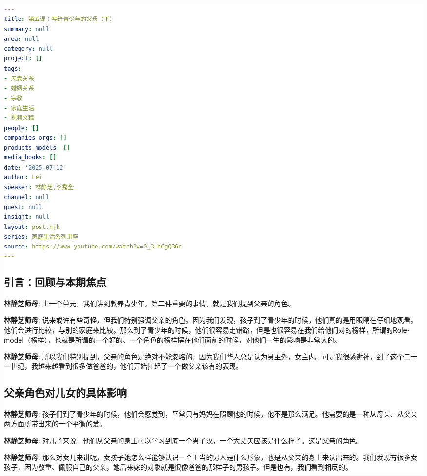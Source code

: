```yaml
---
title: 第五课：写给青少年的父母（下）
summary: null
area: null
category: null
project: []
tags:
- 夫妻关系
- 婚姻关系
- 宗教
- 家庭生活
- 视频文稿
people: []
companies_orgs: []
products_models: []
media_books: []
date: '2025-07-12'
author: Lei
speaker: 林静芝,李秀全
channel: null
guest: null
insight: null
layout: post.njk
series: 家庭生活系列讲座
source: https://www.youtube.com/watch?v=0_3-hCgQ36c
---
```

## 引言：回顾与本期焦点

**林静芝师母:**
上一个单元，我们讲到教养青少年。第二件重要的事情，就是我们提到父亲的角色。

**林静芝师母:**
说来或许有些奇怪，但我们特别强调父亲的角色。因为我们发现，孩子到了青少年的时候，他们真的是用眼睛在仔细地观看。他们会进行比较，与别的家庭来比较。那么到了青少年的时候，他们很容易走错路，但是也很容易在我们给他们对的榜样，所谓的Role-model（榜样），也就是所谓的一个好的、一个角色的榜样摆在他们面前的时候，对他们一生的影响是非常大的。

**林静芝师母:**
所以我们特别提到，父亲的角色是绝对不能忽略的。因为我们华人总是认为男主外，女主内。可是我很感谢神，到了这个二十一世纪，我越来越看到很多做爸爸的，他们开始扛起了一个做父亲该有的表现。

## 父亲角色对儿女的具体影响

**林静芝师母:**
孩子们到了青少年的时候，他们会感觉到，平常只有妈妈在照顾他的时候，他不是那么满足。他需要的是一种从母亲、从父亲两方面所带出来的一个平衡的爱。

**林静芝师母:**
对儿子来说，他们从父亲的身上可以学习到底一个男子汉，一个大丈夫应该是什么样子。这是父亲的角色。

**林静芝师母:**
那么对女儿来讲呢，女孩子她怎么样能够认识一个正当的男人是什么形象，也是从父亲的身上来认出来的。我们发现有很多女孩子，因为敬重、佩服自己的父亲，她后来嫁的对象就是很像爸爸的那样子的男孩子。但是也有，我们看到相反的。
